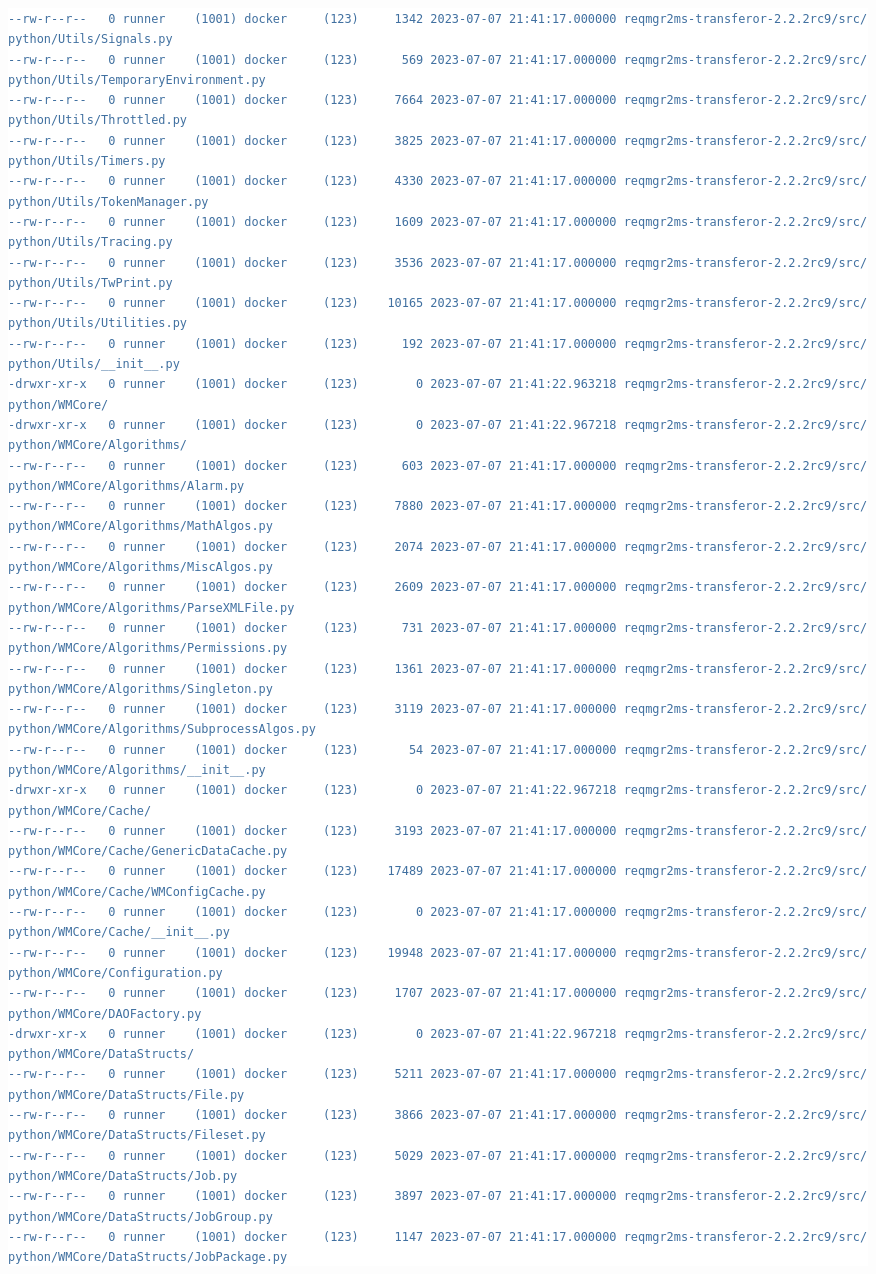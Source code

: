 ```diff
--rw-r--r--   0 runner    (1001) docker     (123)     1342 2023-07-07 21:41:17.000000 reqmgr2ms-transferor-2.2.2rc9/src/python/Utils/Signals.py
--rw-r--r--   0 runner    (1001) docker     (123)      569 2023-07-07 21:41:17.000000 reqmgr2ms-transferor-2.2.2rc9/src/python/Utils/TemporaryEnvironment.py
--rw-r--r--   0 runner    (1001) docker     (123)     7664 2023-07-07 21:41:17.000000 reqmgr2ms-transferor-2.2.2rc9/src/python/Utils/Throttled.py
--rw-r--r--   0 runner    (1001) docker     (123)     3825 2023-07-07 21:41:17.000000 reqmgr2ms-transferor-2.2.2rc9/src/python/Utils/Timers.py
--rw-r--r--   0 runner    (1001) docker     (123)     4330 2023-07-07 21:41:17.000000 reqmgr2ms-transferor-2.2.2rc9/src/python/Utils/TokenManager.py
--rw-r--r--   0 runner    (1001) docker     (123)     1609 2023-07-07 21:41:17.000000 reqmgr2ms-transferor-2.2.2rc9/src/python/Utils/Tracing.py
--rw-r--r--   0 runner    (1001) docker     (123)     3536 2023-07-07 21:41:17.000000 reqmgr2ms-transferor-2.2.2rc9/src/python/Utils/TwPrint.py
--rw-r--r--   0 runner    (1001) docker     (123)    10165 2023-07-07 21:41:17.000000 reqmgr2ms-transferor-2.2.2rc9/src/python/Utils/Utilities.py
--rw-r--r--   0 runner    (1001) docker     (123)      192 2023-07-07 21:41:17.000000 reqmgr2ms-transferor-2.2.2rc9/src/python/Utils/__init__.py
-drwxr-xr-x   0 runner    (1001) docker     (123)        0 2023-07-07 21:41:22.963218 reqmgr2ms-transferor-2.2.2rc9/src/python/WMCore/
-drwxr-xr-x   0 runner    (1001) docker     (123)        0 2023-07-07 21:41:22.967218 reqmgr2ms-transferor-2.2.2rc9/src/python/WMCore/Algorithms/
--rw-r--r--   0 runner    (1001) docker     (123)      603 2023-07-07 21:41:17.000000 reqmgr2ms-transferor-2.2.2rc9/src/python/WMCore/Algorithms/Alarm.py
--rw-r--r--   0 runner    (1001) docker     (123)     7880 2023-07-07 21:41:17.000000 reqmgr2ms-transferor-2.2.2rc9/src/python/WMCore/Algorithms/MathAlgos.py
--rw-r--r--   0 runner    (1001) docker     (123)     2074 2023-07-07 21:41:17.000000 reqmgr2ms-transferor-2.2.2rc9/src/python/WMCore/Algorithms/MiscAlgos.py
--rw-r--r--   0 runner    (1001) docker     (123)     2609 2023-07-07 21:41:17.000000 reqmgr2ms-transferor-2.2.2rc9/src/python/WMCore/Algorithms/ParseXMLFile.py
--rw-r--r--   0 runner    (1001) docker     (123)      731 2023-07-07 21:41:17.000000 reqmgr2ms-transferor-2.2.2rc9/src/python/WMCore/Algorithms/Permissions.py
--rw-r--r--   0 runner    (1001) docker     (123)     1361 2023-07-07 21:41:17.000000 reqmgr2ms-transferor-2.2.2rc9/src/python/WMCore/Algorithms/Singleton.py
--rw-r--r--   0 runner    (1001) docker     (123)     3119 2023-07-07 21:41:17.000000 reqmgr2ms-transferor-2.2.2rc9/src/python/WMCore/Algorithms/SubprocessAlgos.py
--rw-r--r--   0 runner    (1001) docker     (123)       54 2023-07-07 21:41:17.000000 reqmgr2ms-transferor-2.2.2rc9/src/python/WMCore/Algorithms/__init__.py
-drwxr-xr-x   0 runner    (1001) docker     (123)        0 2023-07-07 21:41:22.967218 reqmgr2ms-transferor-2.2.2rc9/src/python/WMCore/Cache/
--rw-r--r--   0 runner    (1001) docker     (123)     3193 2023-07-07 21:41:17.000000 reqmgr2ms-transferor-2.2.2rc9/src/python/WMCore/Cache/GenericDataCache.py
--rw-r--r--   0 runner    (1001) docker     (123)    17489 2023-07-07 21:41:17.000000 reqmgr2ms-transferor-2.2.2rc9/src/python/WMCore/Cache/WMConfigCache.py
--rw-r--r--   0 runner    (1001) docker     (123)        0 2023-07-07 21:41:17.000000 reqmgr2ms-transferor-2.2.2rc9/src/python/WMCore/Cache/__init__.py
--rw-r--r--   0 runner    (1001) docker     (123)    19948 2023-07-07 21:41:17.000000 reqmgr2ms-transferor-2.2.2rc9/src/python/WMCore/Configuration.py
--rw-r--r--   0 runner    (1001) docker     (123)     1707 2023-07-07 21:41:17.000000 reqmgr2ms-transferor-2.2.2rc9/src/python/WMCore/DAOFactory.py
-drwxr-xr-x   0 runner    (1001) docker     (123)        0 2023-07-07 21:41:22.967218 reqmgr2ms-transferor-2.2.2rc9/src/python/WMCore/DataStructs/
--rw-r--r--   0 runner    (1001) docker     (123)     5211 2023-07-07 21:41:17.000000 reqmgr2ms-transferor-2.2.2rc9/src/python/WMCore/DataStructs/File.py
--rw-r--r--   0 runner    (1001) docker     (123)     3866 2023-07-07 21:41:17.000000 reqmgr2ms-transferor-2.2.2rc9/src/python/WMCore/DataStructs/Fileset.py
--rw-r--r--   0 runner    (1001) docker     (123)     5029 2023-07-07 21:41:17.000000 reqmgr2ms-transferor-2.2.2rc9/src/python/WMCore/DataStructs/Job.py
--rw-r--r--   0 runner    (1001) docker     (123)     3897 2023-07-07 21:41:17.000000 reqmgr2ms-transferor-2.2.2rc9/src/python/WMCore/DataStructs/JobGroup.py
--rw-r--r--   0 runner    (1001) docker     (123)     1147 2023-07-07 21:41:17.000000 reqmgr2ms-transferor-2.2.2rc9/src/python/WMCore/DataStructs/JobPackage.py
```